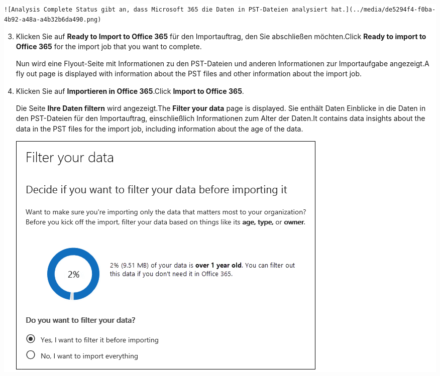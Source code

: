     ![Analysis Complete Status gibt an, dass Microsoft 365 die Daten in PST-Dateien analysiert hat.](../media/de5294f4-f0ba-4b92-a48a-a4b32b6da490.png)
  
3. <span data-ttu-id="25a2e-133">Klicken Sie auf **Ready to Import to Office 365** für den Importauftrag, den Sie abschließen möchten.</span><span class="sxs-lookup"><span data-stu-id="25a2e-133">Click **Ready to import to Office 365** for the import job that you want to complete.</span></span> 
    
    <span data-ttu-id="25a2e-134">Nun wird eine Flyout-Seite mit Informationen zu den PST-Dateien und anderen Informationen zur Importaufgabe angezeigt.</span><span class="sxs-lookup"><span data-stu-id="25a2e-134">A fly out page is displayed with information about the PST files and other information about the import job.</span></span>
    
4. <span data-ttu-id="25a2e-135">Klicken Sie auf **Importieren in Office 365**.</span><span class="sxs-lookup"><span data-stu-id="25a2e-135">Click **Import to Office 365**.</span></span>
    
    <span data-ttu-id="25a2e-136">Die Seite **Ihre Daten filtern** wird angezeigt.</span><span class="sxs-lookup"><span data-stu-id="25a2e-136">The **Filter your data** page is displayed.</span></span> <span data-ttu-id="25a2e-137">Sie enthält Daten Einblicke in die Daten in den PST-Dateien für den Importauftrag, einschließlich Informationen zum Alter der Daten.</span><span class="sxs-lookup"><span data-stu-id="25a2e-137">It contains data insights about the data in the PST files for the import job, including information about the age of the data.</span></span> 
    
    ![Auf der Seite Daten filtern werden Daten Einblicke in die PST-Dateien für den Importauftrag angezeigt.](../media/3b537ec0-25a4-45a4-96d5-a429e2a33128.png)
  